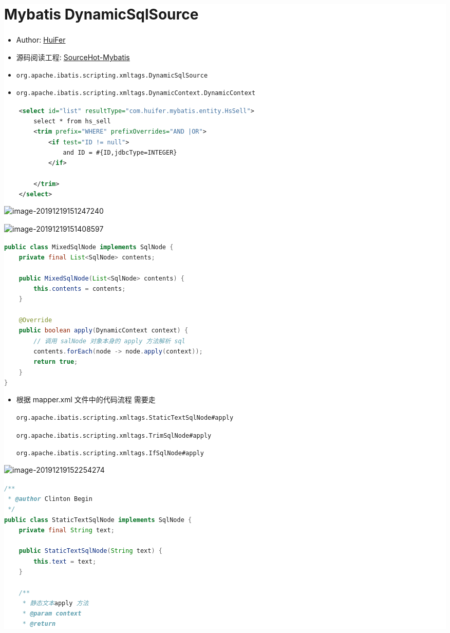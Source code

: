 # Mybatis DynamicSqlSource

- Author: [HuiFer](https://github.com/huifer)
- 源码阅读工程: [SourceHot-Mybatis](https://github.com/SourceHot/mybatis-read.git)

- `org.apache.ibatis.scripting.xmltags.DynamicSqlSource`
- `org.apache.ibatis.scripting.xmltags.DynamicContext.DynamicContext`

```XML
    <select id="list" resultType="com.huifer.mybatis.entity.HsSell">
        select * from hs_sell
        <trim prefix="WHERE" prefixOverrides="AND |OR">
            <if test="ID != null">
                and ID = #{ID,jdbcType=INTEGER}
            </if>

        </trim>
    </select>

```

![image-20191219151247240](https://fastly.jsdelivr.net/gh/doocs/source-code-hunter@main/images/mybatis/image-20191219151247240.png)

![image-20191219151408597](https://fastly.jsdelivr.net/gh/doocs/source-code-hunter@main/images/mybatis/image-20191219151408597.png)

```java
public class MixedSqlNode implements SqlNode {
    private final List<SqlNode> contents;

    public MixedSqlNode(List<SqlNode> contents) {
        this.contents = contents;
    }

    @Override
    public boolean apply(DynamicContext context) {
        // 调用 salNode 对象本身的 apply 方法解析 sql
        contents.forEach(node -> node.apply(context));
        return true;
    }
}
```

- 根据 mapper.xml 文件中的代码流程 需要走

  `org.apache.ibatis.scripting.xmltags.StaticTextSqlNode#apply`

  `org.apache.ibatis.scripting.xmltags.TrimSqlNode#apply`

  `org.apache.ibatis.scripting.xmltags.IfSqlNode#apply`

![image-20191219152254274](https://fastly.jsdelivr.net/gh/doocs/source-code-hunter@main/images/mybatis/image-20191219152254274.png)

```java
/**
 * @author Clinton Begin
 */
public class StaticTextSqlNode implements SqlNode {
    private final String text;

    public StaticTextSqlNode(String text) {
        this.text = text;
    }

    /**
     * 静态文本apply 方法
     * @param context
     * @return
```